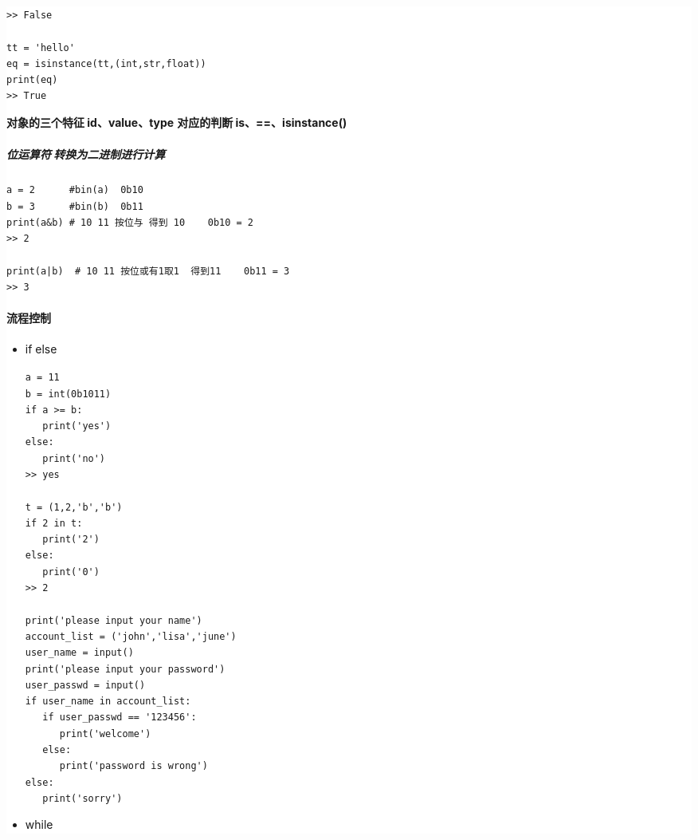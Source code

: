 ```
>> False

tt = 'hello'
eq = isinstance(tt,(int,str,float))
print(eq)
>> True
```
**对象的三个特征 id、value、type**
**对应的判断 is、==、isinstance()**

##### 位运算符  转换为二进制进行计算

```
a = 2      #bin(a)  0b10   
b = 3      #bin(b)  0b11
print(a&b) # 10 11 按位与 得到 10    0b10 = 2
>> 2

print(a|b)  # 10 11 按位或有1取1  得到11    0b11 = 3
>> 3
```
#### 流程控制
* if else
  
  ```
  a = 11
  b = int(0b1011)
  if a >= b:
     print('yes')
  else:
     print('no')     
  >> yes
  
  t = (1,2,'b','b')
  if 2 in t:
     print('2')
  else:   
     print('0')
  >> 2
  
  print('please input your name')
  account_list = ('john','lisa','june')
  user_name = input()
  print('please input your password')
  user_passwd = input()
  if user_name in account_list:
	 if user_passwd == '123456':
	    print('welcome')
	 else:
	    print('password is wrong')
  else:
	 print('sorry')   
  ```
* while
 